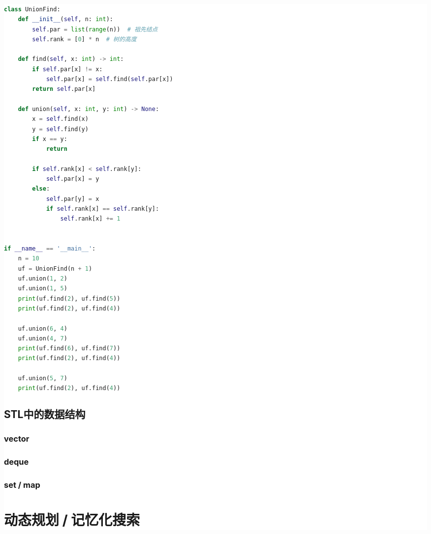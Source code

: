 ```python
class UnionFind:
    def __init__(self, n: int):
        self.par = list(range(n))  # 祖先结点
        self.rank = [0] * n  # 树的高度

    def find(self, x: int) -> int:
        if self.par[x] != x:
            self.par[x] = self.find(self.par[x])
        return self.par[x]

    def union(self, x: int, y: int) -> None:
        x = self.find(x)
        y = self.find(y)
        if x == y:
            return

        if self.rank[x] < self.rank[y]:
            self.par[x] = y
        else:
            self.par[y] = x
            if self.rank[x] == self.rank[y]:
                self.rank[x] += 1


if __name__ == '__main__':
    n = 10
    uf = UnionFind(n + 1)
    uf.union(1, 2)
    uf.union(1, 5)
    print(uf.find(2), uf.find(5))
    print(uf.find(2), uf.find(4))

    uf.union(6, 4)
    uf.union(4, 7)
    print(uf.find(6), uf.find(7))
    print(uf.find(2), uf.find(4))

    uf.union(5, 7)
    print(uf.find(2), uf.find(4))
```

## STL中的数据结构

### vector

### deque

### set / map

# 动态规划 / 记忆化搜索
